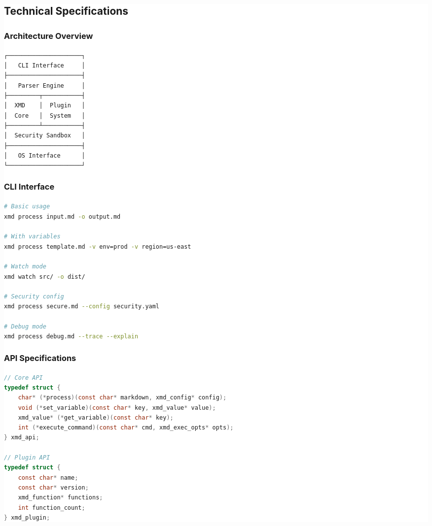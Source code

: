 ## Technical Specifications

### Architecture Overview

```
┌─────────────────────┐
│   CLI Interface     │
├─────────────────────┤
│   Parser Engine     │
├─────────┬───────────┤
│  XMD    │  Plugin   │
│  Core   │  System   │
├─────────┴───────────┤
│  Security Sandbox   │
├─────────────────────┤
│   OS Interface      │
└─────────────────────┘
```

### CLI Interface

```bash
# Basic usage
xmd process input.md -o output.md

# With variables
xmd process template.md -v env=prod -v region=us-east

# Watch mode
xmd watch src/ -o dist/

# Security config
xmd process secure.md --config security.yaml

# Debug mode
xmd process debug.md --trace --explain
```

### API Specifications

```c
// Core API
typedef struct {
    char* (*process)(const char* markdown, xmd_config* config);
    void (*set_variable)(const char* key, xmd_value* value);
    xmd_value* (*get_variable)(const char* key);
    int (*execute_command)(const char* cmd, xmd_exec_opts* opts);
} xmd_api;

// Plugin API
typedef struct {
    const char* name;
    const char* version;
    xmd_function* functions;
    int function_count;
} xmd_plugin;
```
